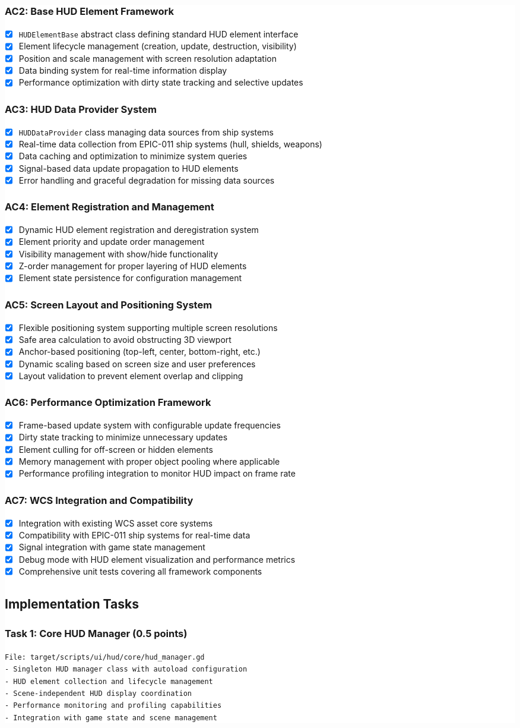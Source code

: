 ### AC2: Base HUD Element Framework
- [x] `HUDElementBase` abstract class defining standard HUD element interface
- [x] Element lifecycle management (creation, update, destruction, visibility)
- [x] Position and scale management with screen resolution adaptation
- [x] Data binding system for real-time information display
- [x] Performance optimization with dirty state tracking and selective updates

### AC3: HUD Data Provider System
- [x] `HUDDataProvider` class managing data sources from ship systems
- [x] Real-time data collection from EPIC-011 ship systems (hull, shields, weapons)
- [x] Data caching and optimization to minimize system queries
- [x] Signal-based data update propagation to HUD elements
- [x] Error handling and graceful degradation for missing data sources

### AC4: Element Registration and Management
- [x] Dynamic HUD element registration and deregistration system
- [x] Element priority and update order management
- [x] Visibility management with show/hide functionality
- [x] Z-order management for proper layering of HUD elements
- [x] Element state persistence for configuration management

### AC5: Screen Layout and Positioning System
- [x] Flexible positioning system supporting multiple screen resolutions
- [x] Safe area calculation to avoid obstructing 3D viewport
- [x] Anchor-based positioning (top-left, center, bottom-right, etc.)
- [x] Dynamic scaling based on screen size and user preferences
- [x] Layout validation to prevent element overlap and clipping

### AC6: Performance Optimization Framework
- [x] Frame-based update system with configurable update frequencies
- [x] Dirty state tracking to minimize unnecessary updates
- [x] Element culling for off-screen or hidden elements
- [x] Memory management with proper object pooling where applicable
- [x] Performance profiling integration to monitor HUD impact on frame rate

### AC7: WCS Integration and Compatibility
- [x] Integration with existing WCS asset core systems
- [x] Compatibility with EPIC-011 ship systems for real-time data
- [x] Signal integration with game state management
- [x] Debug mode with HUD element visualization and performance metrics
- [x] Comprehensive unit tests covering all framework components

## Implementation Tasks

### Task 1: Core HUD Manager (0.5 points)
```
File: target/scripts/ui/hud/core/hud_manager.gd
- Singleton HUD manager class with autoload configuration
- HUD element collection and lifecycle management
- Scene-independent HUD display coordination
- Performance monitoring and profiling capabilities
- Integration with game state and scene management
```
